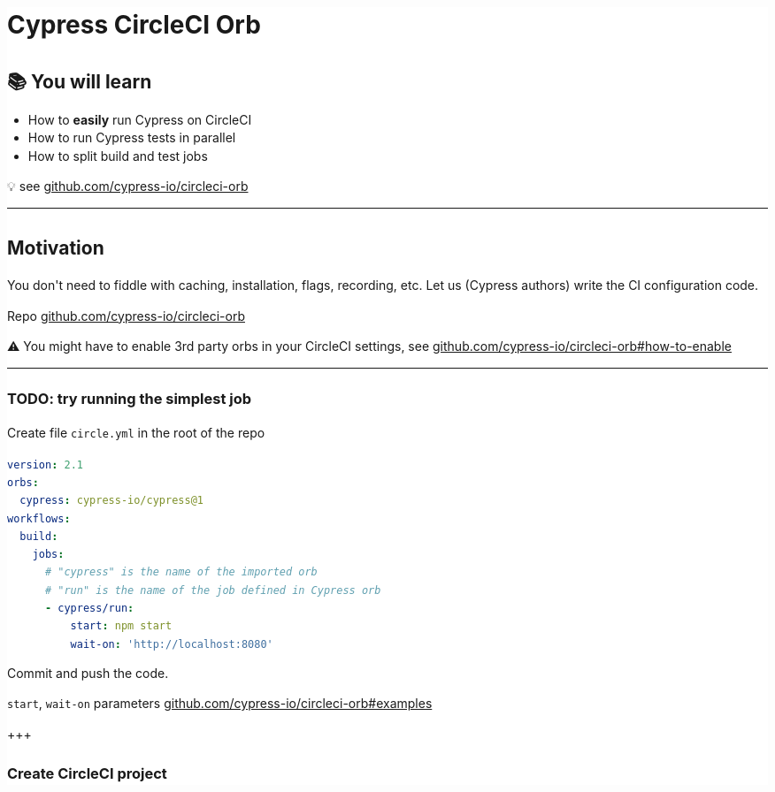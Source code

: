 # Cypress CircleCI Orb

## 📚 You will learn

- How to **easily** run Cypress on CircleCI
- How to run Cypress tests in parallel
- How to split build and test jobs

💡 see [github.com/cypress-io/circleci-orb](https://github.com/cypress-io/circleci-orb)

---
## Motivation

You don't need to fiddle with caching, installation, flags, recording, etc. Let us (Cypress authors) write the CI configuration code.

Repo [github.com/cypress-io/circleci-orb](https://github.com/cypress-io/circleci-orb)

⚠️ You might have to enable 3rd party orbs in your CircleCI settings, see [github.com/cypress-io/circleci-orb#how-to-enable](https://github.com/cypress-io/circleci-orb#how-to-enable)

---
### TODO: try running the simplest job

Create file `circle.yml` in the root of the repo

```yml
version: 2.1
orbs:
  cypress: cypress-io/cypress@1
workflows:
  build:
    jobs:
      # "cypress" is the name of the imported orb
      # "run" is the name of the job defined in Cypress orb
      - cypress/run:
          start: npm start
          wait-on: 'http://localhost:8080'
```

Commit and push the code.

`start`, `wait-on` parameters [github.com/cypress-io/circleci-orb#examples](https://github.com/cypress-io/circleci-orb#examples)

+++
### Create CircleCI project
